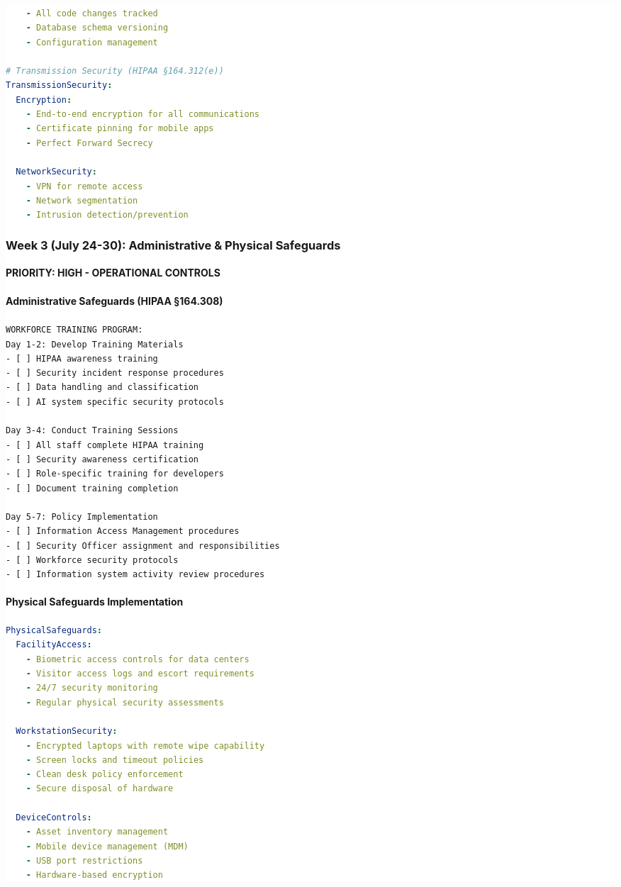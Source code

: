 ```yaml
    - All code changes tracked
    - Database schema versioning
    - Configuration management

# Transmission Security (HIPAA §164.312(e))
TransmissionSecurity:
  Encryption:
    - End-to-end encryption for all communications
    - Certificate pinning for mobile apps
    - Perfect Forward Secrecy
  
  NetworkSecurity:
    - VPN for remote access
    - Network segmentation
    - Intrusion detection/prevention
```

### Week 3 (July 24-30): Administrative & Physical Safeguards
**PRIORITY: HIGH - OPERATIONAL CONTROLS**

#### Administrative Safeguards (HIPAA §164.308)
```
WORKFORCE TRAINING PROGRAM:
Day 1-2: Develop Training Materials
- [ ] HIPAA awareness training
- [ ] Security incident response procedures
- [ ] Data handling and classification
- [ ] AI system specific security protocols

Day 3-4: Conduct Training Sessions
- [ ] All staff complete HIPAA training
- [ ] Security awareness certification
- [ ] Role-specific training for developers
- [ ] Document training completion

Day 5-7: Policy Implementation
- [ ] Information Access Management procedures
- [ ] Security Officer assignment and responsibilities
- [ ] Workforce security protocols
- [ ] Information system activity review procedures
```

#### Physical Safeguards Implementation
```yaml
PhysicalSafeguards:
  FacilityAccess:
    - Biometric access controls for data centers
    - Visitor access logs and escort requirements
    - 24/7 security monitoring
    - Regular physical security assessments
  
  WorkstationSecurity:
    - Encrypted laptops with remote wipe capability
    - Screen locks and timeout policies
    - Clean desk policy enforcement
    - Secure disposal of hardware
  
  DeviceControls:
    - Asset inventory management
    - Mobile device management (MDM)
    - USB port restrictions
    - Hardware-based encryption
```